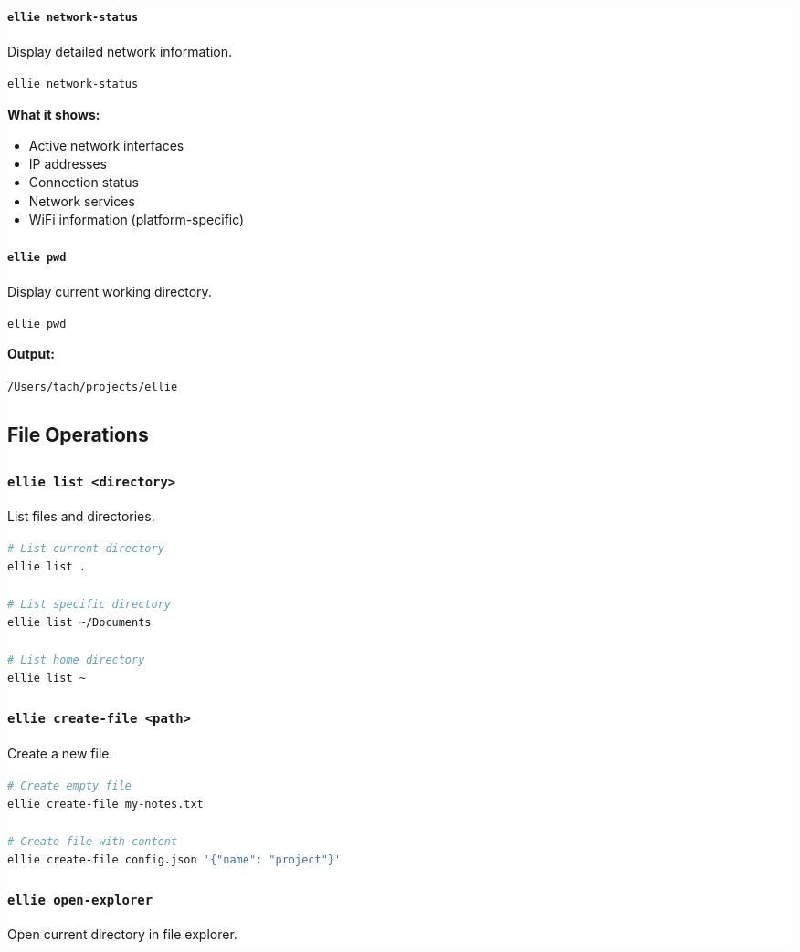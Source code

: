 #### `ellie network-status`
Display detailed network information.

```bash
ellie network-status
```

**What it shows:**
- Active network interfaces
- IP addresses
- Connection status
- Network services
- WiFi information (platform-specific)

#### `ellie pwd`
Display current working directory.

```bash
ellie pwd
```

**Output:**
```
/Users/tach/projects/ellie
```

## File Operations

### `ellie list <directory>`
List files and directories.

```bash
# List current directory
ellie list .

# List specific directory
ellie list ~/Documents

# List home directory
ellie list ~
```

### `ellie create-file <path>`
Create a new file.

```bash
# Create empty file
ellie create-file my-notes.txt

# Create file with content
ellie create-file config.json '{"name": "project"}'
```

### `ellie open-explorer`
Open current directory in file explorer.
